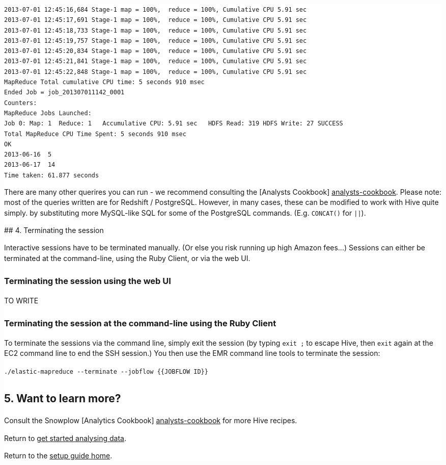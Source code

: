 	2013-07-01 12:45:16,684 Stage-1 map = 100%,  reduce = 100%, Cumulative CPU 5.91 sec
	2013-07-01 12:45:17,691 Stage-1 map = 100%,  reduce = 100%, Cumulative CPU 5.91 sec
	2013-07-01 12:45:18,733 Stage-1 map = 100%,  reduce = 100%, Cumulative CPU 5.91 sec
	2013-07-01 12:45:19,757 Stage-1 map = 100%,  reduce = 100%, Cumulative CPU 5.91 sec
	2013-07-01 12:45:20,834 Stage-1 map = 100%,  reduce = 100%, Cumulative CPU 5.91 sec
	2013-07-01 12:45:21,841 Stage-1 map = 100%,  reduce = 100%, Cumulative CPU 5.91 sec
	2013-07-01 12:45:22,848 Stage-1 map = 100%,  reduce = 100%, Cumulative CPU 5.91 sec
	MapReduce Total cumulative CPU time: 5 seconds 910 msec
	Ended Job = job_201307011142_0001
	Counters:
	MapReduce Jobs Launched: 
	Job 0: Map: 1  Reduce: 1   Accumulative CPU: 5.91 sec   HDFS Read: 319 HDFS Write: 27 SUCCESS
	Total MapReduce CPU Time Spent: 5 seconds 910 msec
	OK
	2013-06-16	5
	2013-06-17	14
	Time taken: 61.877 seconds


There are many other querires you can run - we recommend consulting the [Analysts Cookbook] [analysts-cookbook]. Please note: most of the queries written are for Redshift / PostgreSQL. However, in many cases, these can be  modified to work with Hive quite simply. by substituting more MySQL-like SQL for some of the PostgreSQL commands. (E.g. `CONCAT()` for `||`).


<a name="terminatingthesession"/>
## 4. Terminating the session

Interactive sessions have to be terminated manually. (Or else you risk running up high Amazon fees...) Sessions can either be terminated at the command-line, using the Ruby Client, or via the web UI.

### Terminating the session using the web UI

TO WRITE

### Terminating the session at the command-line using the Ruby Client

To terminate the sessions via the command line, simply exit the session (by typing `exit ;` to escape Hive, then `exit` again at the EC2 command line to end the SSH session.) You then use the EMR command line tools to terminate the session:

	./elastic-mapreduce --terminate --jobflow {{JOBFLOW ID}}

## 5. Want to learn more?

Consult the Snowplow [Analytics Cookbook] [analysts-cookbook] for more Hive recipes.

Return to [get started analysing data](Getting-started-analysing-Snowplow-data).

Return to the [setup guide home](Setting-up-Snowplow).

[analysts-cookbook]: http://snowplowanalytics.com/analytics/index.html
[redshift-table-def]: https://github.com/snowplow/snowplow/blob/master/4-storage/redshift-storage/sql/table-def.sql
[bucketexplorer]: http://www.bucketexplorer.com/
[cloudberry]: http://www.cloudberrylab.com/
